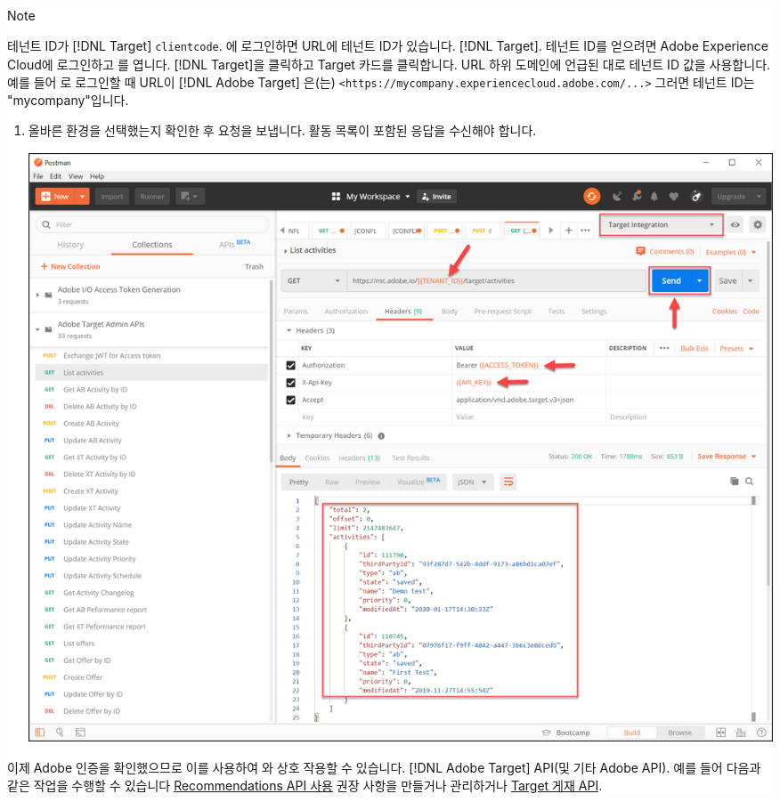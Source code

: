    >[!NOTE]
   >
   >테넌트 ID가 [!DNL Target] `clientcode`. 에 로그인하면 URL에 테넌트 ID가 있습니다. [!DNL Target]. 테넌트 ID를 얻으려면 Adobe Experience Cloud에 로그인하고 를 엽니다. [!DNL Target]을 클릭하고 Target 카드를 클릭합니다. URL 하위 도메인에 언급된 대로 테넌트 ID 값을 사용합니다. 예를 들어 로 로그인할 때 URL이 [!DNL Adobe Target] 은(는) `<https://mycompany.experiencecloud.adobe.com/...>` 그러면 테넌트 ID는 &quot;mycompany&quot;입니다.

1. 올바른 환경을 선택했는지 확인한 후 요청을 보냅니다. 활동 목록이 포함된 응답을 수신해야 합니다.

   ![testtoken6](assets/configure-io-target-testtoken6.png)

이제 Adobe 인증을 확인했으므로 이를 사용하여 와 상호 작용할 수 있습니다. [!DNL Adobe Target] API(및 기타 Adobe API). 예를 들어 다음과 같은 작업을 수행할 수 있습니다 [Recommendations API 사용](recs-api/overview.md) 권장 사항을 만들거나 관리하거나 [Target 게재 API](/help/dev/implement/delivery-api/overview.md).
